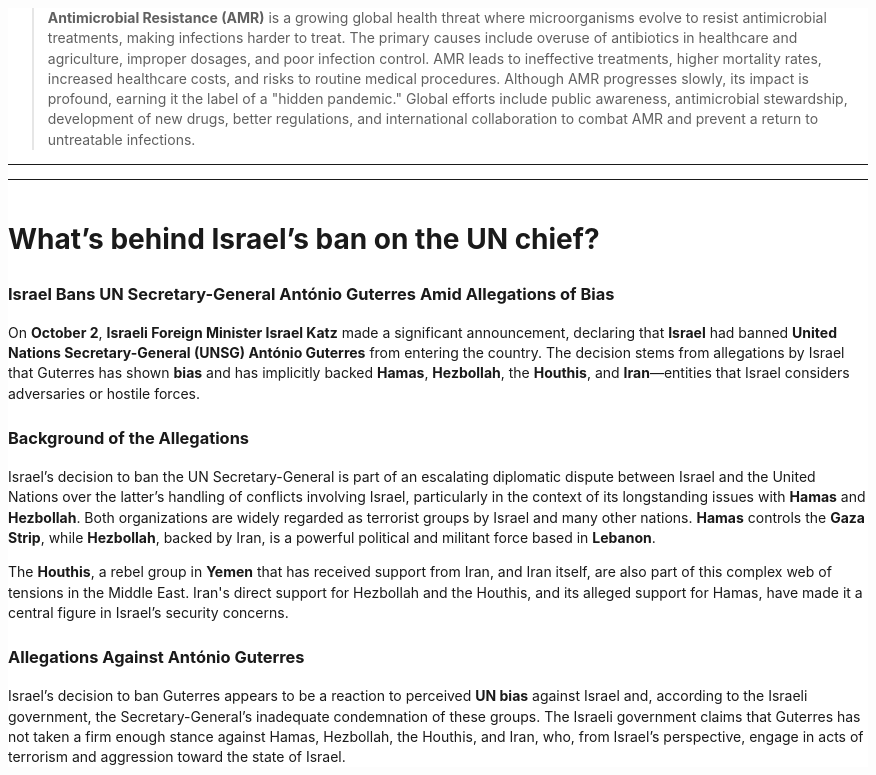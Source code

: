 > **Antimicrobial Resistance (AMR)** is a growing global health threat where microorganisms evolve to resist antimicrobial treatments, making infections harder to treat. The primary causes include overuse of antibiotics in healthcare and agriculture, improper dosages, and poor infection control. AMR leads to ineffective treatments, higher mortality rates, increased healthcare costs, and risks to routine medical procedures. Although AMR progresses slowly, its impact is profound, earning it the label of a "hidden pandemic." Global efforts include public awareness, antimicrobial stewardship, development of new drugs, better regulations, and international collaboration to combat AMR and prevent a return to untreatable infections.

---
---
# What’s behind Israel’s ban on the UN chief?

### Israel Bans UN Secretary-General António Guterres Amid Allegations of Bias



On **October 2**, **Israeli Foreign Minister Israel Katz** made a significant announcement, declaring that **Israel** had banned **United Nations Secretary-General (UNSG) António Guterres** from entering the country. The decision stems from allegations by Israel that Guterres has shown **bias** and has implicitly backed **Hamas**, **Hezbollah**, the **Houthis**, and **Iran**—entities that Israel considers adversaries or hostile forces.



### **Background of the Allegations**



Israel’s decision to ban the UN Secretary-General is part of an escalating diplomatic dispute between Israel and the United Nations over the latter’s handling of conflicts involving Israel, particularly in the context of its longstanding issues with **Hamas** and **Hezbollah**. Both organizations are widely regarded as terrorist groups by Israel and many other nations. **Hamas** controls the **Gaza Strip**, while **Hezbollah**, backed by Iran, is a powerful political and militant force based in **Lebanon**.



The **Houthis**, a rebel group in **Yemen** that has received support from Iran, and Iran itself, are also part of this complex web of tensions in the Middle East. Iran's direct support for Hezbollah and the Houthis, and its alleged support for Hamas, have made it a central figure in Israel’s security concerns.



### **Allegations Against António Guterres**



Israel’s decision to ban Guterres appears to be a reaction to perceived **UN bias** against Israel and, according to the Israeli government, the Secretary-General’s inadequate condemnation of these groups. The Israeli government claims that Guterres has not taken a firm enough stance against Hamas, Hezbollah, the Houthis, and Iran, who, from Israel’s perspective, engage in acts of terrorism and aggression toward the state of Israel.
